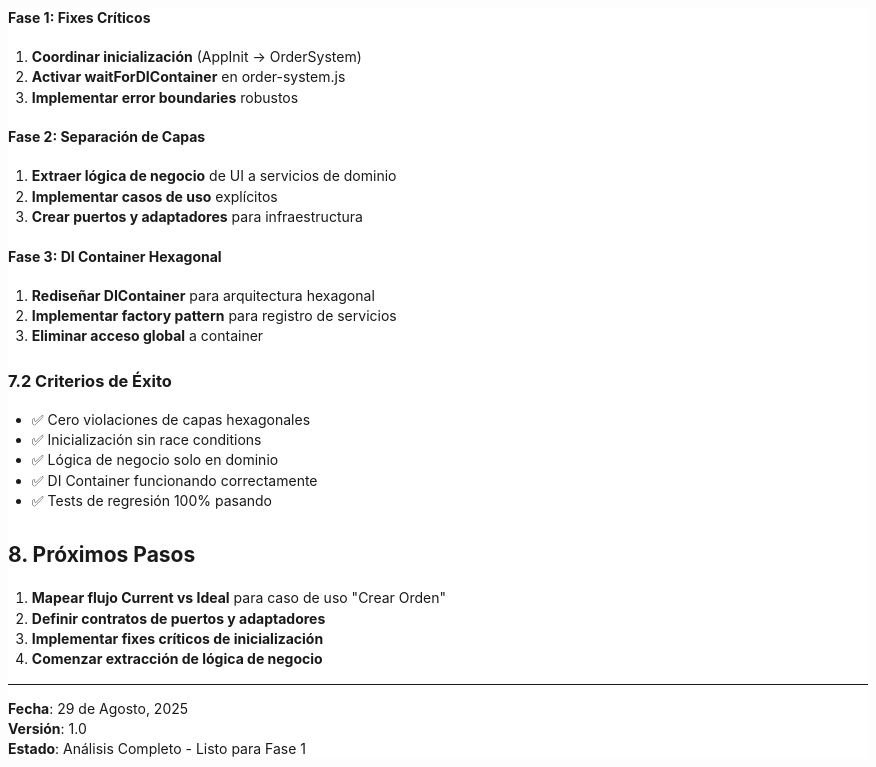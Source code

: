 #### Fase 1: Fixes Críticos
1. **Coordinar inicialización** (AppInit → OrderSystem)
2. **Activar waitForDIContainer** en order-system.js
3. **Implementar error boundaries** robustos

#### Fase 2: Separación de Capas
1. **Extraer lógica de negocio** de UI a servicios de dominio
2. **Implementar casos de uso** explícitos
3. **Crear puertos y adaptadores** para infraestructura

#### Fase 3: DI Container Hexagonal
1. **Rediseñar DIContainer** para arquitectura hexagonal
2. **Implementar factory pattern** para registro de servicios
3. **Eliminar acceso global** a container

### 7.2 Criterios de Éxito
- ✅ Cero violaciones de capas hexagonales
- ✅ Inicialización sin race conditions
- ✅ Lógica de negocio solo en dominio
- ✅ DI Container funcionando correctamente
- ✅ Tests de regresión 100% pasando

## 8. Próximos Pasos

1. **Mapear flujo Current vs Ideal** para caso de uso "Crear Orden"
2. **Definir contratos de puertos y adaptadores**
3. **Implementar fixes críticos de inicialización**
4. **Comenzar extracción de lógica de negocio**

---

**Fecha**: 29 de Agosto, 2025  
**Versión**: 1.0  
**Estado**: Análisis Completo - Listo para Fase 1